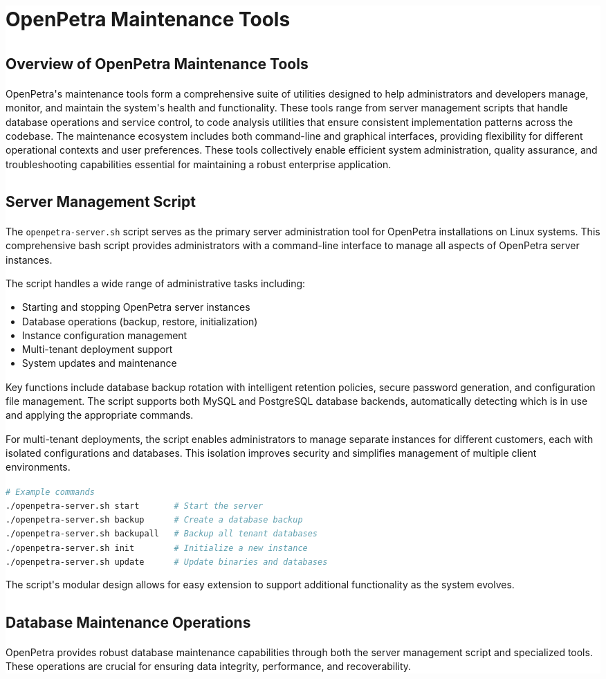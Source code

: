 # OpenPetra Maintenance Tools

## Overview of OpenPetra Maintenance Tools

OpenPetra's maintenance tools form a comprehensive suite of utilities designed to help administrators and developers manage, monitor, and maintain the system's health and functionality. These tools range from server management scripts that handle database operations and service control, to code analysis utilities that ensure consistent implementation patterns across the codebase. The maintenance ecosystem includes both command-line and graphical interfaces, providing flexibility for different operational contexts and user preferences. These tools collectively enable efficient system administration, quality assurance, and troubleshooting capabilities essential for maintaining a robust enterprise application.

## Server Management Script

The `openpetra-server.sh` script serves as the primary server administration tool for OpenPetra installations on Linux systems. This comprehensive bash script provides administrators with a command-line interface to manage all aspects of OpenPetra server instances.

The script handles a wide range of administrative tasks including:
- Starting and stopping OpenPetra server instances
- Database operations (backup, restore, initialization)
- Instance configuration management
- Multi-tenant deployment support
- System updates and maintenance

Key functions include database backup rotation with intelligent retention policies, secure password generation, and configuration file management. The script supports both MySQL and PostgreSQL database backends, automatically detecting which is in use and applying the appropriate commands.

For multi-tenant deployments, the script enables administrators to manage separate instances for different customers, each with isolated configurations and databases. This isolation improves security and simplifies management of multiple client environments.

```bash
# Example commands
./openpetra-server.sh start       # Start the server
./openpetra-server.sh backup      # Create a database backup
./openpetra-server.sh backupall   # Backup all tenant databases
./openpetra-server.sh init        # Initialize a new instance
./openpetra-server.sh update      # Update binaries and databases
```

The script's modular design allows for easy extension to support additional functionality as the system evolves.

## Database Maintenance Operations

OpenPetra provides robust database maintenance capabilities through both the server management script and specialized tools. These operations are crucial for ensuring data integrity, performance, and recoverability.
